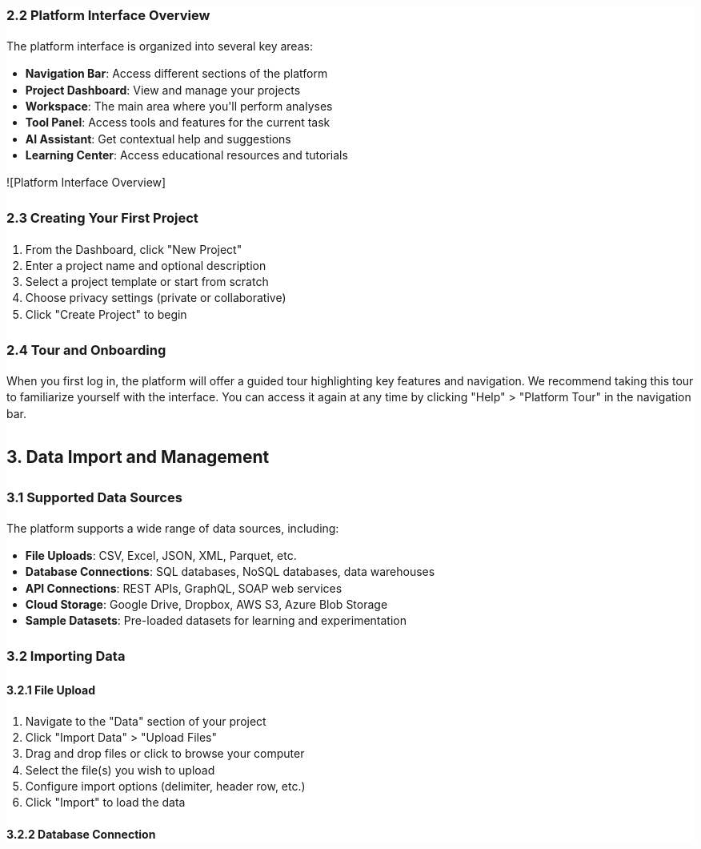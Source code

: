 ### 2.2 Platform Interface Overview

The platform interface is organized into several key areas:

- **Navigation Bar**: Access different sections of the platform
- **Project Dashboard**: View and manage your projects
- **Workspace**: The main area where you'll perform analyses
- **Tool Panel**: Access tools and features for the current task
- **AI Assistant**: Get contextual help and suggestions
- **Learning Center**: Access educational resources and tutorials

![Platform Interface Overview]

### 2.3 Creating Your First Project

1. From the Dashboard, click "New Project"
2. Enter a project name and optional description
3. Select a project template or start from scratch
4. Choose privacy settings (private or collaborative)
5. Click "Create Project" to begin

### 2.4 Tour and Onboarding

When you first log in, the platform will offer a guided tour highlighting key features and navigation. We recommend taking this tour to familiarize yourself with the interface. You can access it again at any time by clicking "Help" > "Platform Tour" in the navigation bar.

## 3. Data Import and Management

### 3.1 Supported Data Sources

The platform supports a wide range of data sources, including:

- **File Uploads**: CSV, Excel, JSON, XML, Parquet, etc.
- **Database Connections**: SQL databases, NoSQL databases, data warehouses
- **API Connections**: REST APIs, GraphQL, SOAP web services
- **Cloud Storage**: Google Drive, Dropbox, AWS S3, Azure Blob Storage
- **Sample Datasets**: Pre-loaded datasets for learning and experimentation

### 3.2 Importing Data

#### 3.2.1 File Upload

1. Navigate to the "Data" section of your project
2. Click "Import Data" > "Upload Files"
3. Drag and drop files or click to browse your computer
4. Select the file(s) you wish to upload
5. Configure import options (delimiter, header row, etc.)
6. Click "Import" to load the data

#### 3.2.2 Database Connection
